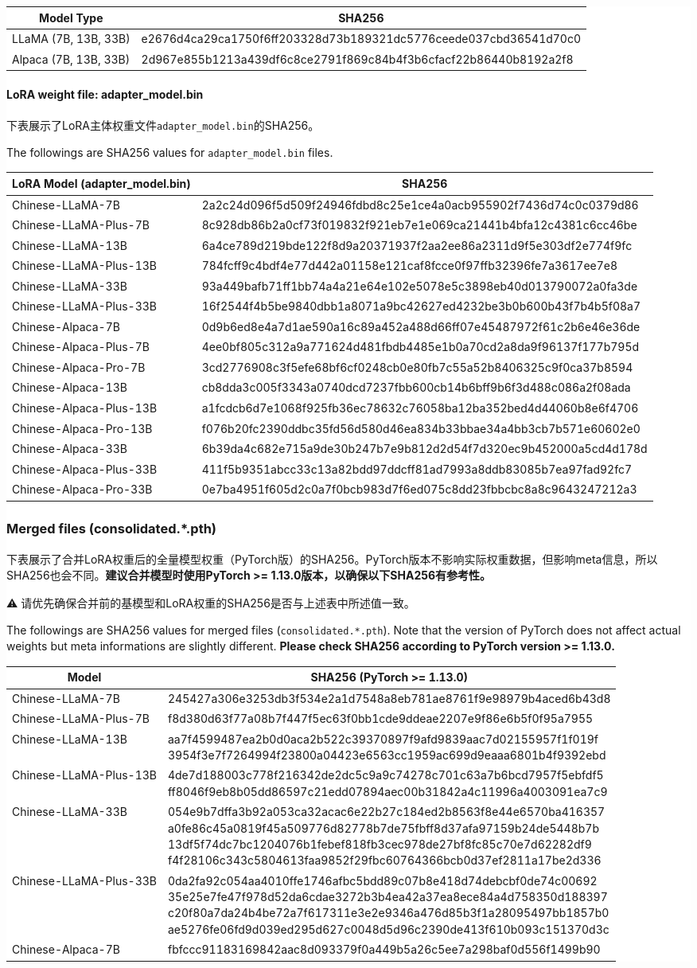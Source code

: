 | Model Type            | SHA256                                                       |
| --------------------- | ------------------------------------------------------------ |
| LLaMA (7B, 13B, 33B)  | e2676d4ca29ca1750f6ff203328d73b189321dc5776ceede037cbd36541d70c0 |
| Alpaca (7B, 13B, 33B) | 2d967e855b1213a439df6c8ce2791f869c84b4f3b6cfacf22b86440b8192a2f8 |

#### LoRA weight file: adapter_model.bin 

下表展示了LoRA主体权重文件`adapter_model.bin`的SHA256。

The followings are SHA256 values for `adapter_model.bin`  files.

| LoRA Model (adapter_model.bin) | SHA256                                                       |
| ------------------------------ | ------------------------------------------------------------ |
| Chinese-LLaMA-7B               | 2a2c24d096f5d509f24946fdbd8c25e1ce4a0acb955902f7436d74c0c0379d86 |
| Chinese-LLaMA-Plus-7B          | 8c928db86b2a0cf73f019832f921eb7e1e069ca21441b4bfa12c4381c6cc46be |
| Chinese-LLaMA-13B              | 6a4ce789d219bde122f8d9a20371937f2aa2ee86a2311d9f5e303df2e774f9fc |
| Chinese-LLaMA-Plus-13B         | 784fcff9c4bdf4e77d442a01158e121caf8fcce0f97ffb32396fe7a3617ee7e8 |
| Chinese-LLaMA-33B              | 93a449bafb71ff1bb74a4a21e64e102e5078e5c3898eb40d013790072a0fa3de |
| Chinese-LLaMA-Plus-33B         | 16f2544f4b5be9840dbb1a8071a9bc42627ed4232be3b0b600b43f7b4b5f08a7 |
| Chinese-Alpaca-7B              | 0d9b6ed8e4a7d1ae590a16c89a452a488d66ff07e45487972f61c2b6e46e36de |
| Chinese-Alpaca-Plus-7B         | 4ee0bf805c312a9a771624d481fbdb4485e1b0a70cd2a8da9f96137f177b795d |
| Chinese-Alpaca-Pro-7B          | 3cd2776908c3f5efe68bf6cf0248cb0e80fb7c55a52b8406325c9f0ca37b8594 |
| Chinese-Alpaca-13B             | cb8dda3c005f3343a0740dcd7237fbb600cb14b6bff9b6f3d488c086a2f08ada |
| Chinese-Alpaca-Plus-13B        | a1fcdcb6d7e1068f925fb36ec78632c76058ba12ba352bed4d44060b8e6f4706 |
| Chinese-Alpaca-Pro-13B         | f076b20fc2390ddbc35fd56d580d46ea834b33bbae34a4bb3cb7b571e60602e0 |
| Chinese-Alpaca-33B             | 6b39da4c682e715a9de30b247b7e9b812d2d54f7d320ec9b452000a5cd4d178d |
| Chinese-Alpaca-Plus-33B        | 411f5b9351abcc33c13a82bdd97ddcff81ad7993a8ddb83085b7ea97fad92fc7 |
| Chinese-Alpaca-Pro-33B         | 0e7ba4951f605d2c0a7f0bcb983d7f6ed075c8dd23fbbcbc8a8c9643247212a3 |


### Merged files (consolidated.*.pth)

下表展示了合并LoRA权重后的全量模型权重（PyTorch版）的SHA256。PyTorch版本不影响实际权重数据，但影响meta信息，所以SHA256也会不同。**建议合并模型时使用PyTorch >= 1.13.0版本，以确保以下SHA256有参考性。**

⚠️ 请优先确保合并前的基模型和LoRA权重的SHA256是否与上述表中所述值一致。

The followings are SHA256 values for merged files (`consolidated.*.pth`). Note that the version of PyTorch does not affect actual weights but meta informations are slightly different. **Please check SHA256 according to PyTorch version >= 1.13.0.**

| Model                   | SHA256 (PyTorch >= 1.13.0)                                   |
| ----------------------- | ------------------------------------------------------------ |
| Chinese-LLaMA-7B        | 245427a306e3253db3f534e2a1d7548a8eb781ae8761f9e98979b4aced6b43d8 |
| Chinese-LLaMA-Plus-7B   | f8d380d63f77a08b7f447f5ec63f0bb1cde9ddeae2207e9f86e6b5f0f95a7955 |
| Chinese-LLaMA-13B       | aa7f4599487ea2b0d0aca2b522c39370897f9afd9839aac7d02155957f1f019f<br/>3954f3e7f7264994f23800a04423e6563cc1959ac699d9eaaa6801b4f9392ebd |
| Chinese-LLaMA-Plus-13B  | 4de7d188003c778f216342de2dc5c9a9c74278c701c63a7b6bcd7957f5ebfdf5<br/>ff8046f9eb8b05dd86597c21edd07894aec00b31842a4c11996a4003091ea7c9 |
| Chinese-LLaMA-33B       | 054e9b7dffa3b92a053ca32acac6e22b27c184ed2b8563f8e44e6570ba416357<br/>a0fe86c45a0819f45a509776d82778b7de75fbff8d37afa97159b24de5448b7b<br/>13df5f74dc7bc1204076b1febef818fb3cec978de27bf8fc85c70e7d62282df9<br/>f4f28106c343c5804613faa9852f29fbc60764366bcb0d37ef2811a17be2d336 |
| Chinese-LLaMA-Plus-33B  | 0da2fa92c054aa4010ffe1746afbc5bdd89c07b8e418d74debcbf0de74c00692<br/>35e25e7fe47f978d52da6cdae3272b3b4ea42a37ea8ece84a4d758350d188397<br/>c20f80a7da24b4be72a7f617311e3e2e9346a476d85b3f1a28095497bb1857b0<br/>ae5276fe06fd9d039ed295d627c0048d5d96c2390de413f610b093c151370d3c |
| Chinese-Alpaca-7B       | fbfccc91183169842aac8d093379f0a449b5a26c5ee7a298baf0d556f1499b90 |